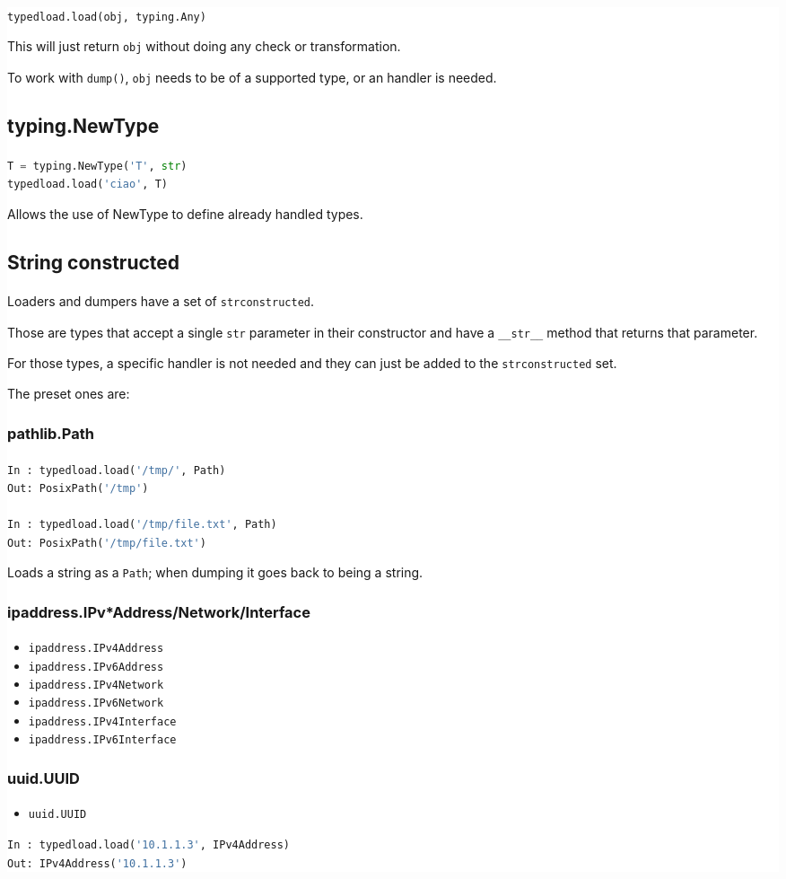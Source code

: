```python
typedload.load(obj, typing.Any)
```

This will just return `obj` without doing any check or transformation.

To work with `dump()`, `obj` needs to be of a supported type, or an handler is needed.

typing.NewType
--------------

```python
T = typing.NewType('T', str)
typedload.load('ciao', T)
```

Allows the use of NewType to define already handled types.

String constructed
------------------

Loaders and dumpers have a set of `strconstructed`.

Those are types that accept a single `str` parameter in their constructor and have a `__str__` method that returns that parameter.

For those types, a specific handler is not needed and they can just be added to the `strconstructed` set.

The preset ones are:

### pathlib.Path

```python
In : typedload.load('/tmp/', Path)
Out: PosixPath('/tmp')

In : typedload.load('/tmp/file.txt', Path)
Out: PosixPath('/tmp/file.txt')
```

Loads a string as a `Path`; when dumping it goes back to being a string.

### ipaddress.IPv*Address/Network/Interface

* `ipaddress.IPv4Address`
* `ipaddress.IPv6Address`
* `ipaddress.IPv4Network`
* `ipaddress.IPv6Network`
* `ipaddress.IPv4Interface`
* `ipaddress.IPv6Interface`

### uuid.UUID

* `uuid.UUID`

```python
In : typedload.load('10.1.1.3', IPv4Address)
Out: IPv4Address('10.1.1.3')
```
